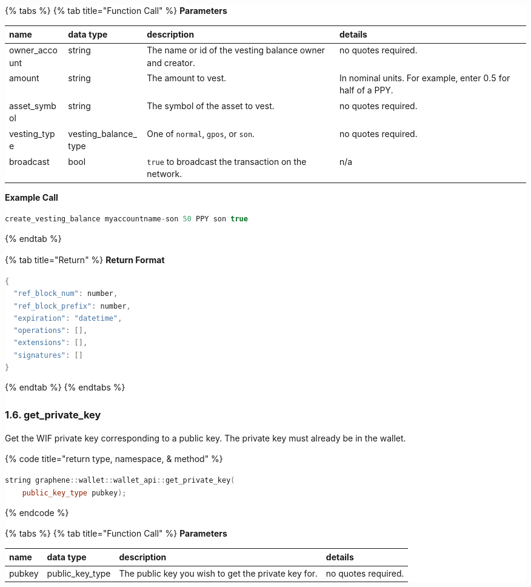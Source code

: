 {% tabs %}
{% tab title="Function Call" %}
**Parameters**

| name | data type | description | details |
| :--- | :--- | :--- | :--- |
| owner\_account | string | The name or id of the vesting balance owner and creator. | no quotes required. |
| amount | string | The amount to vest. | In nominal units. For example, enter 0.5 for half of a PPY. |
| asset\_symbol | string | The symbol of the asset to vest. | no quotes required. |
| vesting\_type | vesting\_balance\_type | One of `normal`, `gpos`, or `son`. | no quotes required. |
| broadcast | bool | `true` to broadcast the transaction on the network. | n/a |

**Example Call**

```cpp
create_vesting_balance myaccountname-son 50 PPY son true
```
{% endtab %}

{% tab title="Return" %}
**Return Format**

```cpp
{
  "ref_block_num": number,
  "ref_block_prefix": number,
  "expiration": "datetime",
  "operations": [],
  "extensions": [],
  "signatures": []
}
```
{% endtab %}
{% endtabs %}

### 1.6. get\_private\_key

Get the WIF private key corresponding to a public key. The private key must already be in the wallet.

{% code title="return type, namespace, & method" %}
```cpp
string graphene::wallet::wallet_api::get_private_key(
    public_key_type pubkey);
```
{% endcode %}

{% tabs %}
{% tab title="Function Call" %}
**Parameters**

| name | data type | description | details |
| :--- | :--- | :--- | :--- |
| pubkey | public\_key\_type | The public key you wish to get the private key for. | no quotes required. |
